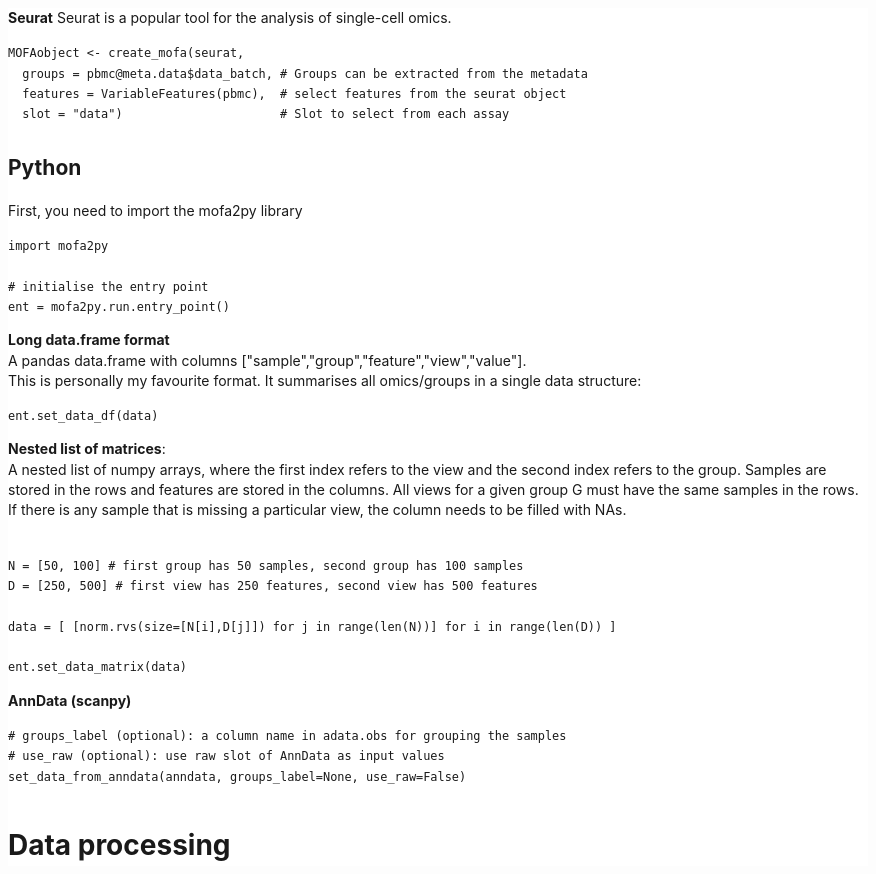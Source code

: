 **Seurat**
Seurat is a popular tool for the analysis of single-cell omics. 

```{r }
MOFAobject <- create_mofa(seurat,
  groups = pbmc@meta.data$data_batch, # Groups can be extracted from the metadata
  features = VariableFeatures(pbmc),  # select features from the seurat object
  slot = "data")                      # Slot to select from each assay

```

## Python

First, you need to import the mofa2py library 
```{python }
import mofa2py

# initialise the entry point
ent = mofa2py.run.entry_point()
```


```{python }

```

**Long data.frame format**  
A pandas data.frame with columns ["sample","group","feature","view","value"].  
This is personally my favourite format. It summarises all omics/groups in a single data structure:
```{python }
ent.set_data_df(data)
```

**Nested list of matrices**:  
A nested list of numpy arrays, where the first index refers to the view and the second index refers to the group. Samples are stored in the rows and features are stored in the columns. All views for a given group G must have the same samples in the rows. If there is any sample that is missing a particular view, the column needs to be filled with NAs.
```{python }

N = [50, 100] # first group has 50 samples, second group has 100 samples
D = [250, 500] # first view has 250 features, second view has 500 features

data = [ [norm.rvs(size=[N[i],D[j]]) for j in range(len(N))] for i in range(len(D)) ]

ent.set_data_matrix(data)
```

**AnnData (scanpy)**
```{r }
# groups_label (optional): a column name in adata.obs for grouping the samples
# use_raw (optional): use raw slot of AnnData as input values
set_data_from_anndata(anndata, groups_label=None, use_raw=False)
```


# Data processing
